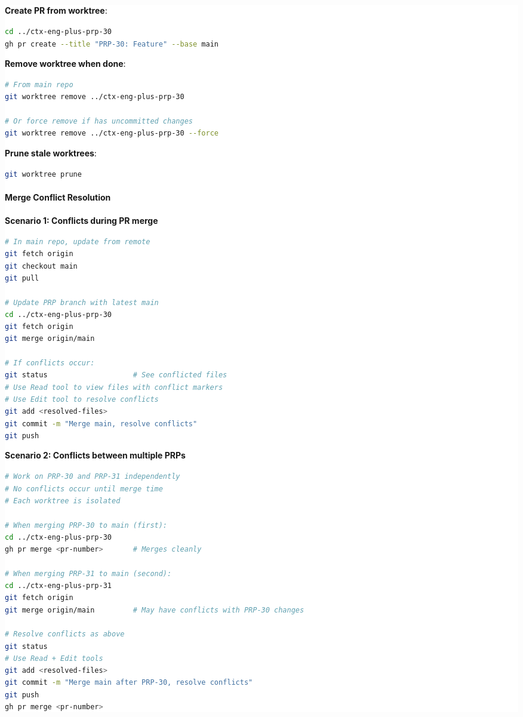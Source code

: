 **Create PR from worktree**:
```bash
cd ../ctx-eng-plus-prp-30
gh pr create --title "PRP-30: Feature" --base main
```

**Remove worktree when done**:
```bash
# From main repo
git worktree remove ../ctx-eng-plus-prp-30

# Or force remove if has uncommitted changes
git worktree remove ../ctx-eng-plus-prp-30 --force
```

**Prune stale worktrees**:
```bash
git worktree prune
```

#### Merge Conflict Resolution

**Scenario 1: Conflicts during PR merge**
```bash
# In main repo, update from remote
git fetch origin
git checkout main
git pull

# Update PRP branch with latest main
cd ../ctx-eng-plus-prp-30
git fetch origin
git merge origin/main

# If conflicts occur:
git status                    # See conflicted files
# Use Read tool to view files with conflict markers
# Use Edit tool to resolve conflicts
git add <resolved-files>
git commit -m "Merge main, resolve conflicts"
git push
```

**Scenario 2: Conflicts between multiple PRPs**
```bash
# Work on PRP-30 and PRP-31 independently
# No conflicts occur until merge time
# Each worktree is isolated

# When merging PRP-30 to main (first):
cd ../ctx-eng-plus-prp-30
gh pr merge <pr-number>       # Merges cleanly

# When merging PRP-31 to main (second):
cd ../ctx-eng-plus-prp-31
git fetch origin
git merge origin/main         # May have conflicts with PRP-30 changes

# Resolve conflicts as above
git status
# Use Read + Edit tools
git add <resolved-files>
git commit -m "Merge main after PRP-30, resolve conflicts"
git push
gh pr merge <pr-number>
```
